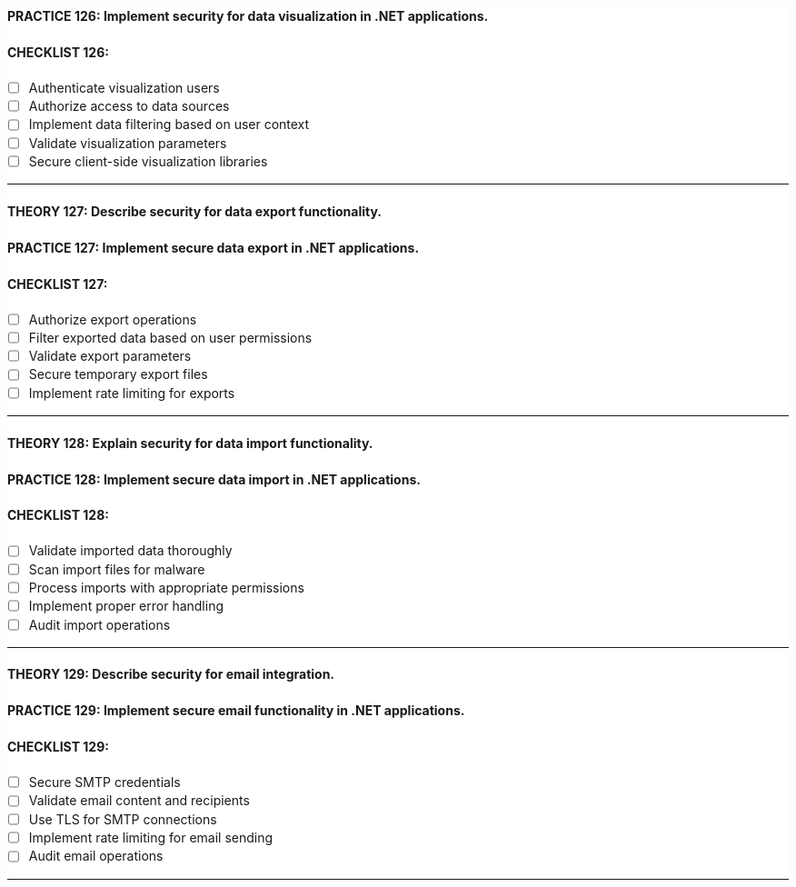 #### PRACTICE 126: Implement security for data visualization in .NET applications.

#### CHECKLIST 126:

- [ ] Authenticate visualization users
- [ ] Authorize access to data sources
- [ ] Implement data filtering based on user context
- [ ] Validate visualization parameters
- [ ] Secure client-side visualization libraries

---

#### THEORY 127: Describe security for data export functionality.

#### PRACTICE 127: Implement secure data export in .NET applications.

#### CHECKLIST 127:

- [ ] Authorize export operations
- [ ] Filter exported data based on user permissions
- [ ] Validate export parameters
- [ ] Secure temporary export files
- [ ] Implement rate limiting for exports

---

#### THEORY 128: Explain security for data import functionality.

#### PRACTICE 128: Implement secure data import in .NET applications.

#### CHECKLIST 128:

- [ ] Validate imported data thoroughly
- [ ] Scan import files for malware
- [ ] Process imports with appropriate permissions
- [ ] Implement proper error handling
- [ ] Audit import operations

---

#### THEORY 129: Describe security for email integration.

#### PRACTICE 129: Implement secure email functionality in .NET applications.

#### CHECKLIST 129:

- [ ] Secure SMTP credentials
- [ ] Validate email content and recipients
- [ ] Use TLS for SMTP connections
- [ ] Implement rate limiting for email sending
- [ ] Audit email operations

---